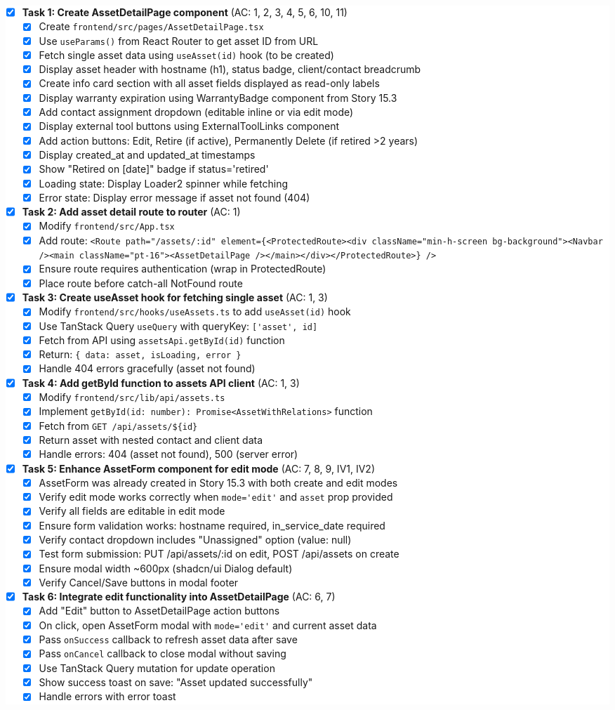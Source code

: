 - [x] **Task 1: Create AssetDetailPage component** (AC: 1, 2, 3, 4, 5, 6, 10, 11)
  - [x] Create `frontend/src/pages/AssetDetailPage.tsx`
  - [x] Use `useParams()` from React Router to get asset ID from URL
  - [x] Fetch single asset data using `useAsset(id)` hook (to be created)
  - [x] Display asset header with hostname (h1), status badge, client/contact breadcrumb
  - [x] Create info card section with all asset fields displayed as read-only labels
  - [x] Display warranty expiration using WarrantyBadge component from Story 15.3
  - [x] Add contact assignment dropdown (editable inline or via edit mode)
  - [x] Display external tool buttons using ExternalToolLinks component
  - [x] Add action buttons: Edit, Retire (if active), Permanently Delete (if retired >2 years)
  - [x] Display created_at and updated_at timestamps
  - [x] Show "Retired on [date]" badge if status='retired'
  - [x] Loading state: Display Loader2 spinner while fetching
  - [x] Error state: Display error message if asset not found (404)

- [x] **Task 2: Add asset detail route to router** (AC: 1)
  - [x] Modify `frontend/src/App.tsx`
  - [x] Add route: `<Route path="/assets/:id" element={<ProtectedRoute><div className="min-h-screen bg-background"><Navbar /><main className="pt-16"><AssetDetailPage /></main></div></ProtectedRoute>} />`
  - [x] Ensure route requires authentication (wrap in ProtectedRoute)
  - [x] Place route before catch-all NotFound route

- [x] **Task 3: Create useAsset hook for fetching single asset** (AC: 1, 3)
  - [x] Modify `frontend/src/hooks/useAssets.ts` to add `useAsset(id)` hook
  - [x] Use TanStack Query `useQuery` with queryKey: `['asset', id]`
  - [x] Fetch from API using `assetsApi.getById(id)` function
  - [x] Return: `{ data: asset, isLoading, error }`
  - [x] Handle 404 errors gracefully (asset not found)

- [x] **Task 4: Add getById function to assets API client** (AC: 1, 3)
  - [x] Modify `frontend/src/lib/api/assets.ts`
  - [x] Implement `getById(id: number): Promise<AssetWithRelations>` function
  - [x] Fetch from `GET /api/assets/${id}`
  - [x] Return asset with nested contact and client data
  - [x] Handle errors: 404 (asset not found), 500 (server error)

- [x] **Task 5: Enhance AssetForm component for edit mode** (AC: 7, 8, 9, IV1, IV2)
  - [x] AssetForm was already created in Story 15.3 with both create and edit modes
  - [x] Verify edit mode works correctly when `mode='edit'` and `asset` prop provided
  - [x] Verify all fields are editable in edit mode
  - [x] Ensure form validation works: hostname required, in_service_date required
  - [x] Verify contact dropdown includes "Unassigned" option (value: null)
  - [x] Test form submission: PUT /api/assets/:id on edit, POST /api/assets on create
  - [x] Ensure modal width ~600px (shadcn/ui Dialog default)
  - [x] Verify Cancel/Save buttons in modal footer

- [x] **Task 6: Integrate edit functionality into AssetDetailPage** (AC: 6, 7)
  - [x] Add "Edit" button to AssetDetailPage action buttons
  - [x] On click, open AssetForm modal with `mode='edit'` and current asset data
  - [x] Pass `onSuccess` callback to refresh asset data after save
  - [x] Pass `onCancel` callback to close modal without saving
  - [x] Use TanStack Query mutation for update operation
  - [x] Show success toast on save: "Asset updated successfully"
  - [x] Handle errors with error toast
